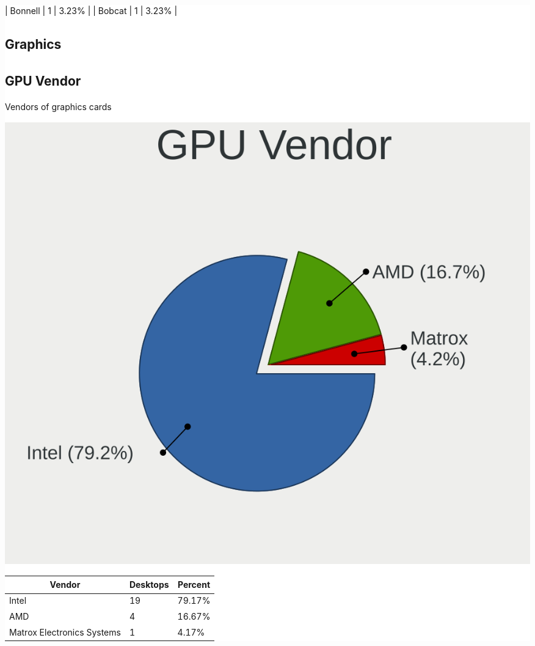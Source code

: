 | Bonnell     | 1        | 3.23%   |
| Bobcat      | 1        | 3.23%   |

Graphics
--------

GPU Vendor
----------

Vendors of graphics cards

![GPU Vendor](./images/pie_chart_bsd/gpu_vendor.svg)


| Vendor                     | Desktops | Percent |
|----------------------------|----------|---------|
| Intel                      | 19       | 79.17%  |
| AMD                        | 4        | 16.67%  |
| Matrox Electronics Systems | 1        | 4.17%   |
